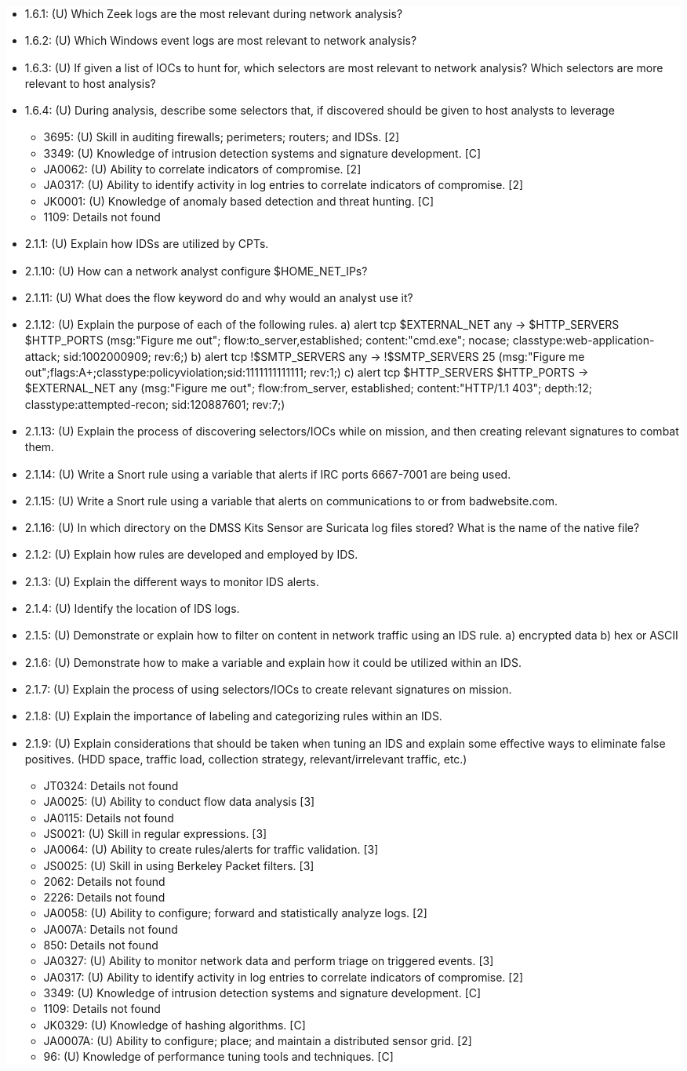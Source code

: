 
- 1.6.1: (U)  Which Zeek logs are the most relevant during network analysis?
- 1.6.2: (U)  Which Windows event logs are most relevant to network analysis?
- 1.6.3: (U)  If given a list of IOCs to hunt for, which selectors are most relevant to network analysis? Which selectors are more relevant to host analysis?
- 1.6.4: (U)  During analysis, describe some selectors that, if discovered should be given to host analysts to leverage

    - 3695: (U) Skill in auditing firewalls; perimeters; routers; and IDSs. [2]
    - 3349: (U) Knowledge of intrusion detection systems and signature development. [C]
    - JA0062: (U) Ability to correlate indicators of compromise. [2]
    - JA0317: (U) Ability to identify activity in log entries to correlate indicators of compromise. [2]
    - JK0001: (U) Knowledge of anomaly based detection and threat hunting. [C]
    - 1109: Details not found


- 2.1.1: (U)  Explain how IDSs are utilized by CPTs.
- 2.1.10: (U)  How can a network analyst configure  $HOME_NET_IPs?
- 2.1.11: (U)  What does the flow keyword do and why would an analyst use it?
- 2.1.12: (U)  Explain the purpose of each of the following rules. a) alert tcp $EXTERNAL_NET any -> $HTTP_SERVERS $HTTP_PORTS (msg:"Figure me out"; flow:to_server,established; content:"cmd.exe"; nocase; classtype:web-application-attack; sid:1002000909; rev:6;) b) alert tcp !$SMTP_SERVERS any -> !$SMTP_SERVERS 25 (msg:"Figure me out";flags:A+;classtype:policyviolation;sid:1111111111111; rev:1;) c) alert tcp $HTTP_SERVERS $HTTP_PORTS -> $EXTERNAL_NET any (msg:"Figure me out"; flow:from_server, established; content:"HTTP/1.1 403"; depth:12; classtype:attempted-recon; sid:120887601; rev:7;)
- 2.1.13: (U)  Explain the process of discovering selectors/IOCs while on mission, and then creating relevant signatures to combat them.
- 2.1.14: (U)  Write a Snort rule using a variable that alerts if IRC ports 6667-7001 are being used.
- 2.1.15: (U)  Write a Snort rule using a variable that alerts on communications to or from badwebsite.com.
- 2.1.16: (U)  In which directory on the DMSS Kits Sensor are Suricata log files stored?  What is the name of the native file?
- 2.1.2: (U)  Explain how rules are developed and employed by IDS.
- 2.1.3: (U)  Explain the different ways to monitor IDS alerts.
- 2.1.4: (U)  Identify the location of IDS logs.
- 2.1.5: (U) Demonstrate or explain how to filter on content in network traffic using an IDS rule. a) encrypted data b) hex or ASCII
- 2.1.6: (U)  Demonstrate how to make a variable and explain how it could be utilized within an IDS.
- 2.1.7: (U)  Explain the process of using selectors/IOCs to create relevant signatures on mission.
- 2.1.8: (U)  Explain the importance of labeling and categorizing rules within an IDS.
- 2.1.9: (U)  Explain considerations that should be taken when tuning an IDS and explain some effective ways to eliminate false positives. (HDD space, traffic load, collection strategy, relevant/irrelevant traffic, etc.)

    - JT0324: Details not found
    - JA0025: (U) Ability to conduct flow data analysis [3]
    - JA0115: Details not found
    - JS0021: (U) Skill in regular expressions. [3]
    - JA0064: (U) Ability to create rules/alerts for traffic validation. [3]
    - JS0025: (U) Skill in using Berkeley Packet filters. [3]
    - 2062: Details not found
    - 2226: Details not found
    - JA0058: (U) Ability to configure; forward and statistically analyze logs. [2]
    - JA007A: Details not found
    - 850: Details not found
    - JA0327: (U) Ability to monitor network data and perform triage on triggered events. [3]
    - JA0317: (U) Ability to identify activity in log entries to correlate indicators of compromise. [2]
    - 3349: (U) Knowledge of intrusion detection systems and signature development. [C]
    - 1109: Details not found
    - JK0329: (U) Knowledge of hashing algorithms. [C]
    - JA0007A: (U) Ability to configure; place; and maintain a distributed sensor grid. [2]
    - 96: (U) Knowledge of performance tuning tools and techniques. [C]